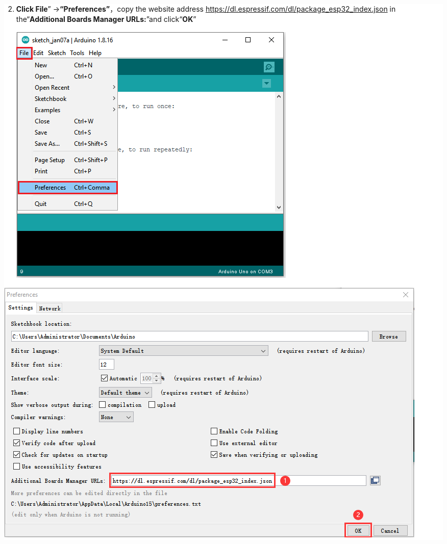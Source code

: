 2)  **Click File**” →**“Preferences”**，copy the website address <https://dl.espressif.com/dl/package_esp32_index.json> in the“**Additional Boards Manager URLs:**”and click“**OK**”
    
    ![](media/a8febbd62268514a30cec4e183b1eaed.png)

![](media/ea68c66041f48b44b4682eb3a0e11e79.png)
